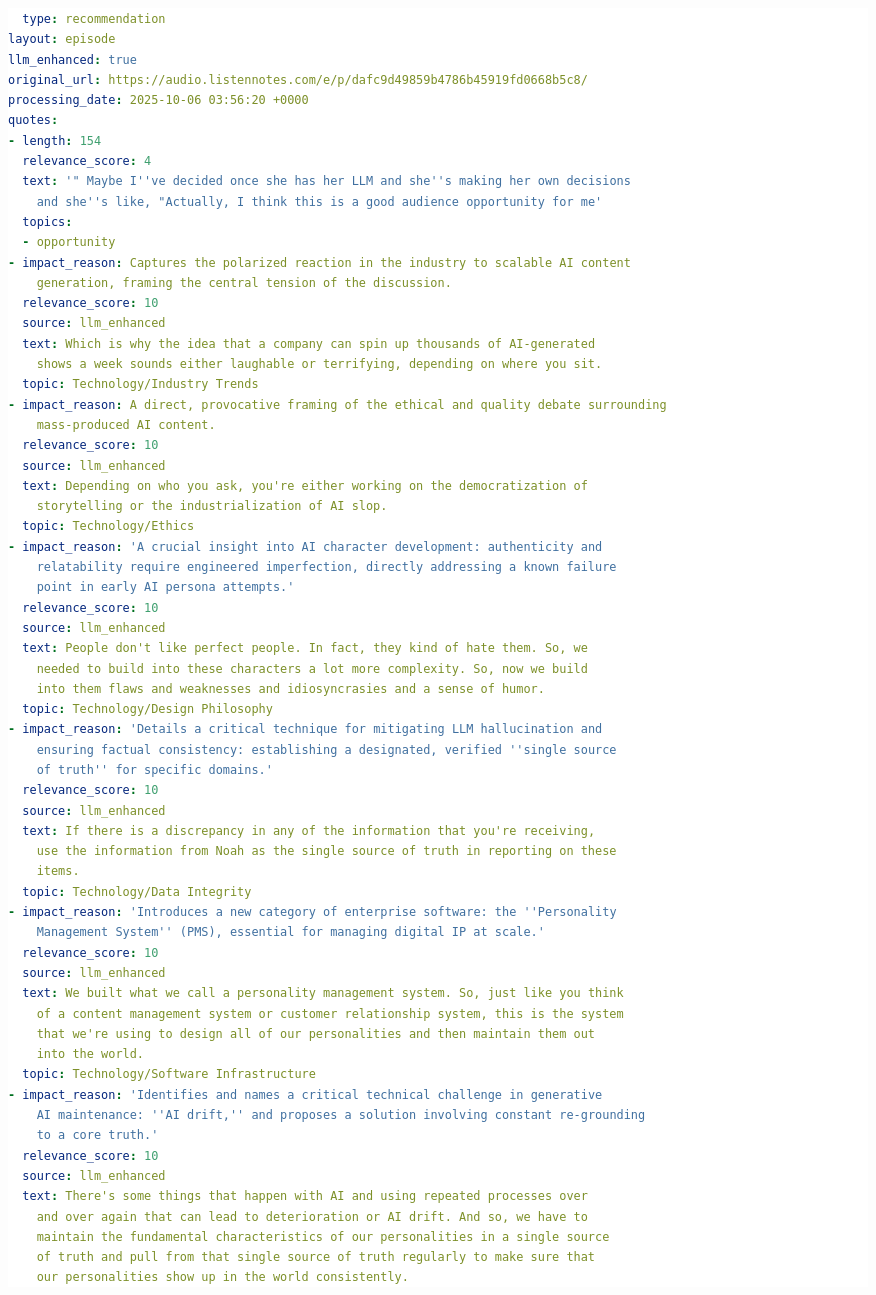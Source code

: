 ```yaml
  type: recommendation
layout: episode
llm_enhanced: true
original_url: https://audio.listennotes.com/e/p/dafc9d49859b4786b45919fd0668b5c8/
processing_date: 2025-10-06 03:56:20 +0000
quotes:
- length: 154
  relevance_score: 4
  text: '" Maybe I''ve decided once she has her LLM and she''s making her own decisions
    and she''s like, "Actually, I think this is a good audience opportunity for me'
  topics:
  - opportunity
- impact_reason: Captures the polarized reaction in the industry to scalable AI content
    generation, framing the central tension of the discussion.
  relevance_score: 10
  source: llm_enhanced
  text: Which is why the idea that a company can spin up thousands of AI-generated
    shows a week sounds either laughable or terrifying, depending on where you sit.
  topic: Technology/Industry Trends
- impact_reason: A direct, provocative framing of the ethical and quality debate surrounding
    mass-produced AI content.
  relevance_score: 10
  source: llm_enhanced
  text: Depending on who you ask, you're either working on the democratization of
    storytelling or the industrialization of AI slop.
  topic: Technology/Ethics
- impact_reason: 'A crucial insight into AI character development: authenticity and
    relatability require engineered imperfection, directly addressing a known failure
    point in early AI persona attempts.'
  relevance_score: 10
  source: llm_enhanced
  text: People don't like perfect people. In fact, they kind of hate them. So, we
    needed to build into these characters a lot more complexity. So, now we build
    into them flaws and weaknesses and idiosyncrasies and a sense of humor.
  topic: Technology/Design Philosophy
- impact_reason: 'Details a critical technique for mitigating LLM hallucination and
    ensuring factual consistency: establishing a designated, verified ''single source
    of truth'' for specific domains.'
  relevance_score: 10
  source: llm_enhanced
  text: If there is a discrepancy in any of the information that you're receiving,
    use the information from Noah as the single source of truth in reporting on these
    items.
  topic: Technology/Data Integrity
- impact_reason: 'Introduces a new category of enterprise software: the ''Personality
    Management System'' (PMS), essential for managing digital IP at scale.'
  relevance_score: 10
  source: llm_enhanced
  text: We built what we call a personality management system. So, just like you think
    of a content management system or customer relationship system, this is the system
    that we're using to design all of our personalities and then maintain them out
    into the world.
  topic: Technology/Software Infrastructure
- impact_reason: 'Identifies and names a critical technical challenge in generative
    AI maintenance: ''AI drift,'' and proposes a solution involving constant re-grounding
    to a core truth.'
  relevance_score: 10
  source: llm_enhanced
  text: There's some things that happen with AI and using repeated processes over
    and over again that can lead to deterioration or AI drift. And so, we have to
    maintain the fundamental characteristics of our personalities in a single source
    of truth and pull from that single source of truth regularly to make sure that
    our personalities show up in the world consistently.
```